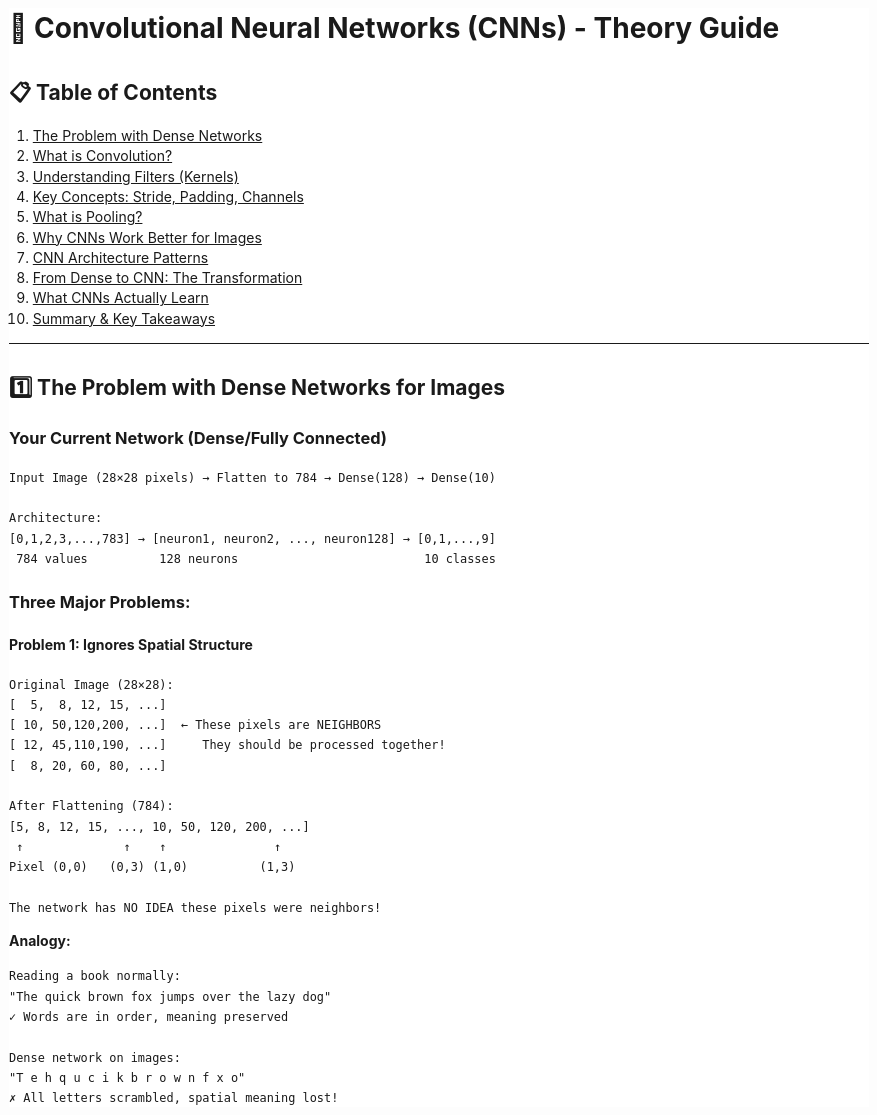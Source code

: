 # 🎨 Convolutional Neural Networks (CNNs) - Theory Guide

## 📋 Table of Contents
1. [The Problem with Dense Networks](#problem)
2. [What is Convolution?](#convolution)
3. [Understanding Filters (Kernels)](#filters)
4. [Key Concepts: Stride, Padding, Channels](#concepts)
5. [What is Pooling?](#pooling)
6. [Why CNNs Work Better for Images](#why-cnns)
7. [CNN Architecture Patterns](#architecture)
8. [From Dense to CNN: The Transformation](#transformation)
9. [What CNNs Actually Learn](#learning)
10. [Summary & Key Takeaways](#summary)

---

<a id="problem"></a>
## 1️⃣ The Problem with Dense Networks for Images

### Your Current Network (Dense/Fully Connected)

```
Input Image (28×28 pixels) → Flatten to 784 → Dense(128) → Dense(10)

Architecture:
[0,1,2,3,...,783] → [neuron1, neuron2, ..., neuron128] → [0,1,...,9]
 784 values          128 neurons                          10 classes
```

### Three Major Problems:

#### Problem 1: Ignores Spatial Structure
```
Original Image (28×28):
[  5,  8, 12, 15, ...]
[ 10, 50,120,200, ...]  ← These pixels are NEIGHBORS
[ 12, 45,110,190, ...]     They should be processed together!
[  8, 20, 60, 80, ...]

After Flattening (784):
[5, 8, 12, 15, ..., 10, 50, 120, 200, ...]
 ↑              ↑    ↑               ↑
Pixel (0,0)   (0,3) (1,0)          (1,3)

The network has NO IDEA these pixels were neighbors!
```

**Analogy:**
```
Reading a book normally:
"The quick brown fox jumps over the lazy dog"
✓ Words are in order, meaning preserved

Dense network on images:
"T e h q u c i k b r o w n f x o"
✗ All letters scrambled, spatial meaning lost!
```

